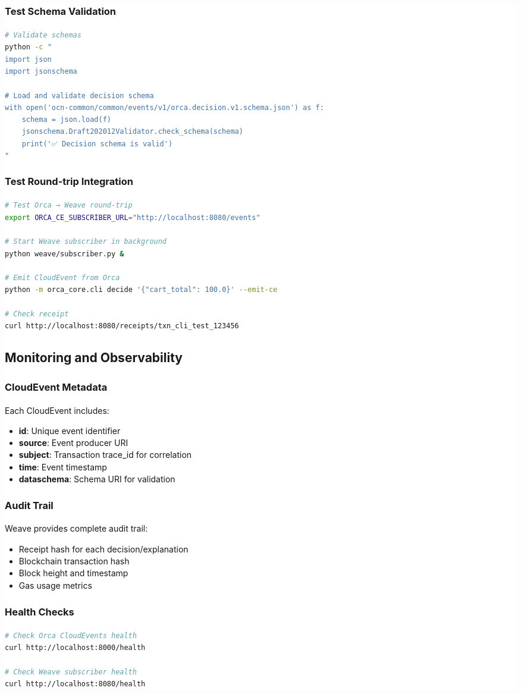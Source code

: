 ### Test Schema Validation
```bash
# Validate schemas
python -c "
import json
import jsonschema

# Load and validate decision schema
with open('ocn-common/common/events/v1/orca.decision.v1.schema.json') as f:
    schema = json.load(f)
    jsonschema.Draft202012Validator.check_schema(schema)
    print('✅ Decision schema is valid')
"
```

### Test Round-trip Integration
```bash
# Test Orca → Weave round-trip
export ORCA_CE_SUBSCRIBER_URL="http://localhost:8080/events"

# Start Weave subscriber in background
python weave/subscriber.py &

# Emit CloudEvent from Orca
python -m orca_core.cli decide '{"cart_total": 100.0}' --emit-ce

# Check receipt
curl http://localhost:8080/receipts/txn_cli_test_123456
```

## Monitoring and Observability

### CloudEvent Metadata
Each CloudEvent includes:
- **id**: Unique event identifier
- **source**: Event producer URI
- **subject**: Transaction trace_id for correlation
- **time**: Event timestamp
- **dataschema**: Schema URI for validation

### Audit Trail
Weave provides complete audit trail:
- Receipt hash for each decision/explanation
- Blockchain transaction hash
- Block height and timestamp
- Gas usage metrics

### Health Checks
```bash
# Check Orca CloudEvents health
curl http://localhost:8000/health

# Check Weave subscriber health
curl http://localhost:8080/health
```
